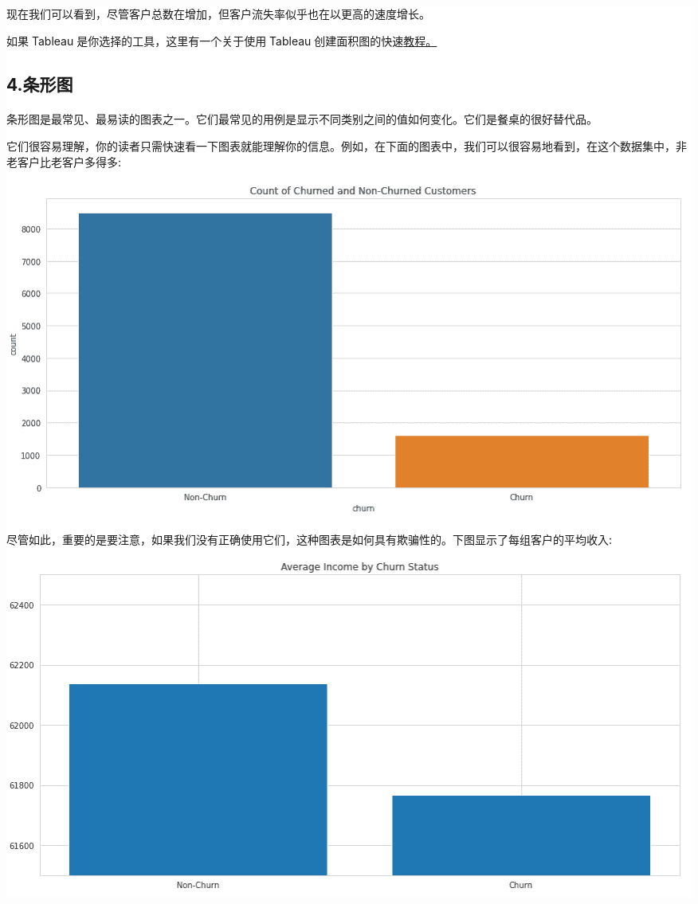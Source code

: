 现在我们可以看到，尽管客户总数在增加，但客户流失率似乎也在以更高的速度增长。

如果 Tableau 是你选择的工具，这里有一个关于使用 Tableau 创建面积图的快速[教程。](https://help.tableau.com/current/pro/desktop/en-us/qs_area_charts.htm)

## 4.条形图

条形图是最常见、最易读的图表之一。它们最常见的用例是显示不同类别之间的值如何变化。它们是餐桌的很好替代品。

它们很容易理解，你的读者只需快速看一下图表就能理解你的信息。例如，在下面的图表中，我们可以很容易地看到，在这个数据集中，非老客户比老客户多得多:

![](img/df8a7ecaa5c24ab171657de2cf735a60.png)

尽管如此，重要的是要注意，如果我们没有正确使用它们，这种图表是如何具有欺骗性的。下图显示了每组客户的平均收入:

![](img/fe4d47932abcce0db3e3fd2e8e0239ee.png)
